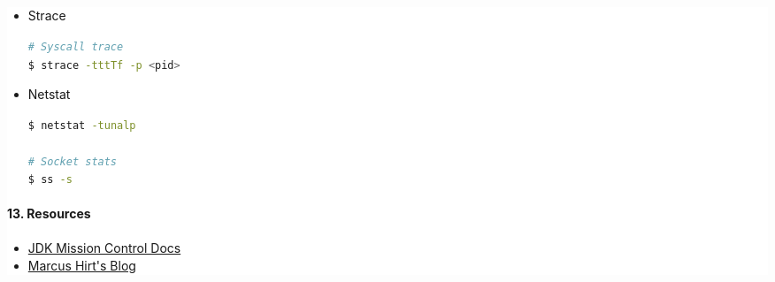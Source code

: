 
* Strace

  ```bash
  # Syscall trace
  $ strace -tttTf -p <pid>
  ```


* Netstat

  ```bash
  $ netstat -tunalp

  # Socket stats
  $ ss -s
  ```



#### 13. Resources

* [JDK Mission Control Docs](https://docs.oracle.com/en/java/java-components/jdk-mission-control/)
* [Marcus Hirt's Blog](http://hirt.se/blog/?p=1312)

